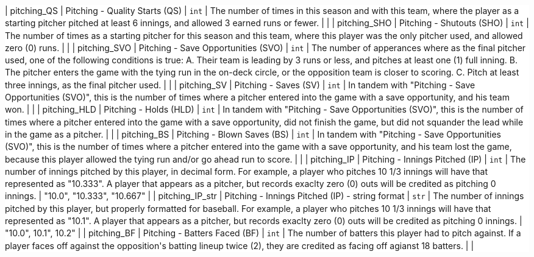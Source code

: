 |        pitching_QS        |            Pitching - Quality Starts (QS)            |   `int`   |                                                                                                       The number of times in this season and with this team, where the player as a starting pitcher pitched at least 6 innings, and allowed 3 earned runs or fewer.                                                                                                        |                                                                                                                                                                   |
|       pitching_SHO        |              Pitching - Shutouts (SHO)               |   `int`   |                                                                                                              The number of times as a starting pitcher for this season and this team, where this player was the only pitcher used, and allowed zero (0) runs.                                                                                                              |                                                                                                                                                                   |
|       pitching_SVO        |         Pitching - Save Opportunities (SVO)          |   `int`   | The number of apperances where as the final pitcher used, one of the following conditions is true: A. Their team is leading by 3 runs or less, and pitches at least one (1) full inning. B. The pitcher enters the game with the tying run in the on-deck circle, or the opposition team is closer to scoring. C. Pitch at least three innings, as the final pitcher used. |                                                                                                                                                                   |
|        pitching_SV        |                Pitching - Saves (SV)                 |   `int`   |                                                                                                     In tandem with "Pitching - Save Opportunities (SVO)", this is the number of times where a pitcher entered into the game with a save opportunity, and his team won.                                                                                                     |                                                                                                                                                                   |
|       pitching_HLD        |                Pitching - Holds (HLD)                |   `int`   |                                                                  In tandem with "Pitching - Save Opportunities (SVO)", this is the number of times where a pitcher entered into the game with a save opportunity, did not finish the game, but did not squander the lead while in the game as a pitcher.                                                                   |                                                                                                                                                                   |
|        pitching_BS        |             Pitching - Blown Saves (BS)              |   `int`   |                                                            In tandem with "Pitching - Save Opportunities (SVO)", this is the number of times where a pitcher entered into the game with a save opportunity, and his team lost the game, because this player allowed the tying run and/or go ahead run to score.                                                            |                                                                                                                                                                   |
|        pitching_IP        |           Pitching - Innings Pitched (IP)            |   `int`   |                                                   The number of innings pitched by this player, in decimal form. For example, a player who pitches 10 1/3 innings will have that represented as "10.333". A player that appears as a pitcher, but records exaclty zero (0) outs will be credited as pitching 0 innings.                                                    |                                                                    "10.0", "10.333", "10.667"                                                                     |
|      pitching_IP_str      |   Pitching - Innings Pitched (IP) - string format    |   `str`   |                                          The number of innings pitched by this player, but properly formatted for baseball. For example, a player who pitches 10 1/3 innings will have that represented as "10.1". A player that appears as a pitcher, but records exaclty zero (0) outs will be credited as pitching 0 innings.                                           |                                                                       "10.0", 10.1", 10.2"                                                                        |
|        pitching_BF        |            Pitching - Batters Faced (BF)             |   `int`   |                                                                                            The number of batters this player had to pitch against. If a player faces off against the opposition's batting lineup twice (2), they are credited as facing off agianst 18 batters.                                                                                            |                                                                                                                                                                   |